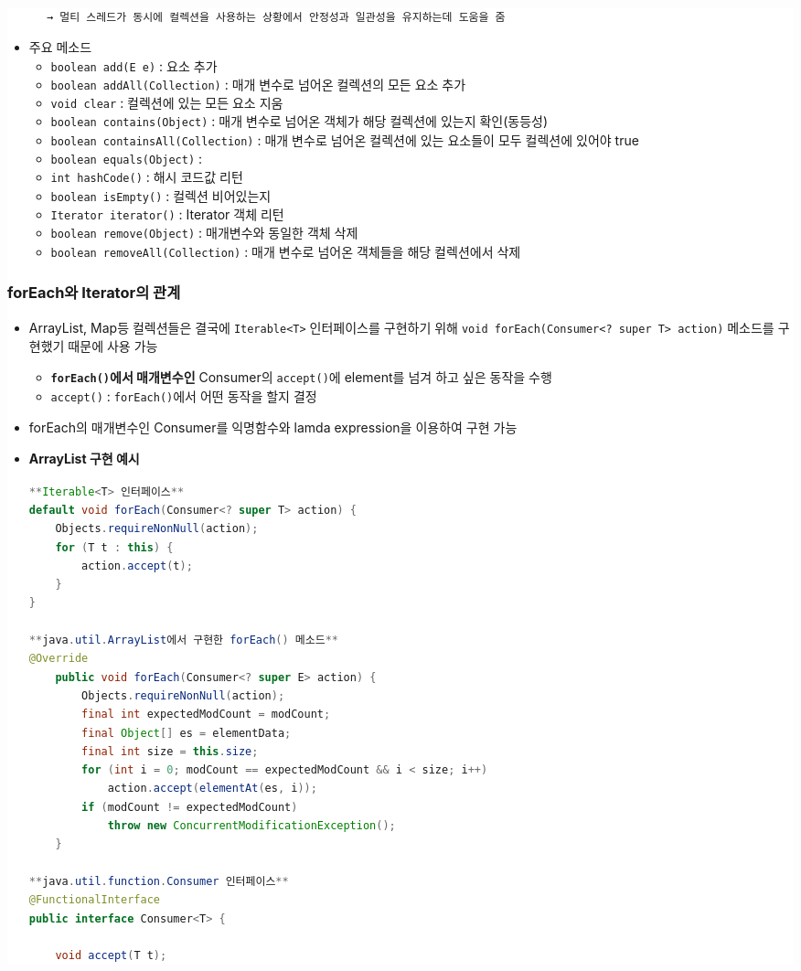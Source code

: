           → 멀티 스레드가 동시에 컬렉션을 사용하는 상황에서 안정성과 일관성을 유지하는데 도움을 줌


- 주요 메소드
    - `boolean add(E e)` : 요소 추가
    - `boolean addAll(Collection)` : 매개 변수로 넘어온 컬렉션의 모든 요소 추가
    - `void clear` : 컬렉션에 있는 모든 요소 지움
    - `boolean contains(Object)` : 매개 변수로 넘어온 객체가 해당 컬렉션에 있는지 확인(동등성)
    - `boolean containsAll(Collection)` : 매개 변수로 넘어온 컬렉션에 있는 요소들이 모두 컬렉션에 있어야 true
    - `boolean equals(Object)` :
    - `int hashCode()` : 해시 코드값 리턴
    - `boolean isEmpty()` : 컬렉션 비어있는지
    - `Iterator iterator()` : Iterator 객체 리턴
    - `boolean remove(Object)` : 매개변수와 동일한 객체 삭제
    - `boolean removeAll(Collection)` : 매개 변수로 넘어온 객체들을 해당 컬렉션에서 삭제


### **forEach와 Iterator의 관계**

- ArrayList, Map등 컬렉션들은 결국에 `Iterable<T>` 인터페이스를 구현하기 위해 `void forEach(Consumer<? super T> action)` 메소드를 구현했기 때문에 사용 가능
    - **`forEach()`에서 매개변수인** Consumer의 `accept()`에 element를 넘겨 하고 싶은 동작을 수행
    - `accept()` : `forEach()`에서 어떤 동작을 할지 결정
- forEach의 매개변수인 Consumer<T>를 익명함수와 lamda expression을 이용하여 구현 가능

- **ArrayList 구현 예시**

    ```java
    **Iterable<T> 인터페이스**
    default void forEach(Consumer<? super T> action) {
    	Objects.requireNonNull(action);
    	for (T t : this) {
    		action.accept(t);
    	}
    }
    
    **java.util.ArrayList에서 구현한 forEach() 메소드**
    @Override
        public void forEach(Consumer<? super E> action) {
            Objects.requireNonNull(action);
            final int expectedModCount = modCount;
            final Object[] es = elementData;
            final int size = this.size;
            for (int i = 0; modCount == expectedModCount && i < size; i++)
                action.accept(elementAt(es, i));
            if (modCount != expectedModCount)
                throw new ConcurrentModificationException();
        }
    
    **java.util.function.Consumer 인터페이스**
    @FunctionalInterface
    public interface Consumer<T> {
    
        void accept(T t);
    